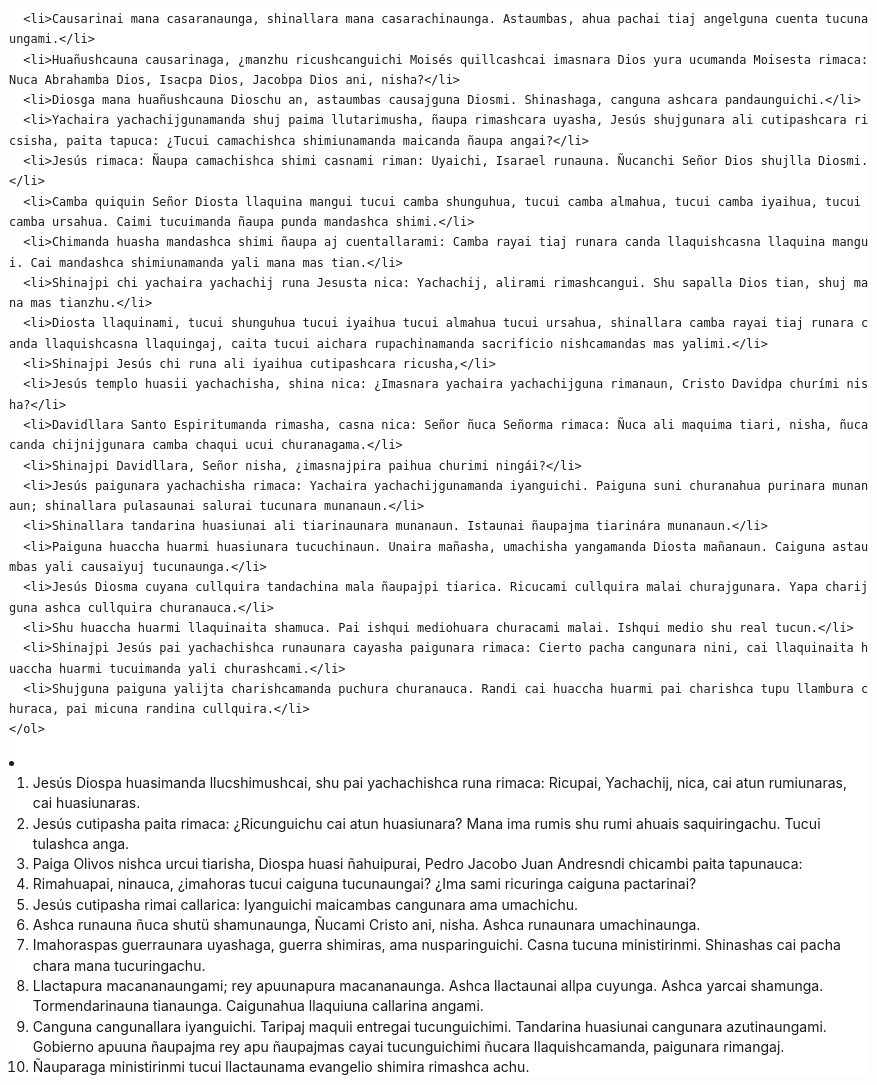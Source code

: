       <li>Causarinai mana casaranaunga, shinallara mana casarachinaunga. Astaumbas, ahua pachai tiaj angelguna cuenta tucunaungami.</li>
      <li>Huañushcauna causarinaga, ¿manzhu ricushcanguichi Moisés quillcashcai imasnara Dios yura ucumanda Moisesta rimaca: Nuca Abrahamba Dios, Isacpa Dios, Jacobpa Dios ani, nisha?</li>
      <li>Diosga mana huañushcauna Dioschu an, astaumbas causajguna Diosmi. Shinashaga, canguna ashcara pandaunguichi.</li>
      <li>Yachaira yachachijgunamanda shuj paima llutarimusha, ñaupa rimashcara uyasha, Jesús shujgunara ali cutipashcara ricsisha, paita tapuca: ¿Tucui camachishca shimiunamanda maicanda ñaupa angai?</li>
      <li>Jesús rimaca: Ñaupa camachishca shimi casnami riman: Uyaichi, Isarael runauna. Ñucanchi Señor Dios shujlla Diosmi.</li>
      <li>Camba quiquin Señor Diosta llaquina mangui tucui camba shunguhua, tucui camba almahua, tucui camba iyaihua, tucui camba ursahua. Caimi tucuimanda ñaupa punda mandashca shimi.</li>
      <li>Chimanda huasha mandashca shimi ñaupa aj cuentallarami: Camba rayai tiaj runara canda llaquishcasna llaquina mangui. Cai mandashca shimiunamanda yali mana mas tian.</li>
      <li>Shinajpi chi yachaira yachachij runa Jesusta nica: Yachachij, alirami rimashcangui. Shu sapalla Dios tian, shuj mana mas tianzhu.</li>
      <li>Diosta llaquinami, tucui shunguhua tucui iyaihua tucui almahua tucui ursahua, shinallara camba rayai tiaj runara canda llaquishcasna llaquingaj, caita tucui aichara rupachinamanda sacrificio nishcamandas mas yalimi.</li>
      <li>Shinajpi Jesús chi runa ali iyaihua cutipashcara ricusha,</li>
      <li>Jesús templo huasii yachachisha, shina nica: ¿Imasnara yachaira yachachijguna rimanaun, Cristo Davidpa churími nisha?</li>
      <li>Davidllara Santo Espiritumanda rimasha, casna nica: Señor ñuca Señorma rimaca: Ñuca ali maquima tiari, nisha, ñuca canda chijnijgunara camba chaqui ucui churanagama.</li>
      <li>Shinajpi Davidllara, Señor nisha, ¿imasnajpira paihua churimi ningái?</li>
      <li>Jesús paigunara yachachisha rimaca: Yachaira yachachijgunamanda iyanguichi. Paiguna suni churanahua purinara munanaun; shinallara pulasaunai salurai tucunara munanaun.</li>
      <li>Shinallara tandarina huasiunai ali tiarinaunara munanaun. Istaunai ñaupajma tiarinára munanaun.</li>
      <li>Paiguna huaccha huarmi huasiunara tucuchinaun. Unaira mañasha, umachisha yangamanda Diosta mañanaun. Caiguna astaumbas yali causaiyuj tucunaunga.</li>
      <li>Jesús Diosma cuyana cullquira tandachina mala ñaupajpi tiarica. Ricucami cullquira malai churajgunara. Yapa charijguna ashca cullquira churanauca.</li>
      <li>Shu huaccha huarmi llaquinaita shamuca. Pai ishqui mediohuara churacami malai. Ishqui medio shu real tucun.</li>
      <li>Shinajpi Jesús pai yachachishca runaunara cayasha paigunara rimaca: Cierto pacha cangunara nini, cai llaquinaita huaccha huarmi tucuimanda yali churashcami.</li>
      <li>Shujguna paiguna yalijta charishcamanda puchura churanauca. Randi cai huaccha huarmi pai charishca tupu llambura churaca, pai micuna randina cullquira.</li>
    </ol>
  </li>
  <li>
    <ol>
      <li>Jesús Diospa huasimanda llucshimushcai, shu pai yachachishca runa rimaca: Ricupai, Yachachij, nica, cai atun rumiunaras, cai huasiunaras.</li>
      <li>Jesús cutipasha paita rimaca: ¿Ricunguichu cai atun huasiunara? Mana ima rumis shu rumi ahuais saquiringachu. Tucui tulashca anga.</li>
      <li>Paiga Olivos nishca urcui tiarisha, Diospa huasi ñahuipurai, Pedro Jacobo Juan Andresndi chicambi paita tapunauca:</li>
      <li>Rimahuapai, ninauca, ¿imahoras tucui caiguna tucunaungai? ¿Ima sami ricuringa caiguna pactarinai?</li>
      <li>Jesús cutipasha rimai callarica: Iyanguichi maicambas cangunara ama umachichu.</li>
      <li>Ashca runauna ñuca shutü shamunaunga, Ñucami Cristo ani, nisha. Ashca runaunara umachinaunga.</li>
      <li>Imahoraspas guerraunara uyashaga, guerra shimiras, ama nusparinguichi. Casna tucuna ministirinmi. Shinashas cai pacha chara mana tucuringachu.</li>
      <li>Llactapura macananaungami; rey apuunapura macananaunga. Ashca llactaunai allpa cuyunga. Ashca yarcai shamunga. Tormendarinauna tianaunga. Caigunahua llaquiuna callarina angami.</li>
      <li>Canguna cangunallara iyanguichi. Taripaj maquii entregai tucunguichimi. Tandarina huasiunai cangunara azutinaungami. Gobierno apuuna ñaupajma rey apu ñaupajmas cayai tucunguichimi ñucara llaquishcamanda, paigunara rimangaj.</li>
      <li>Ñauparaga ministirinmi tucui llactaunama evangelio shimira rimashca achu.</li>